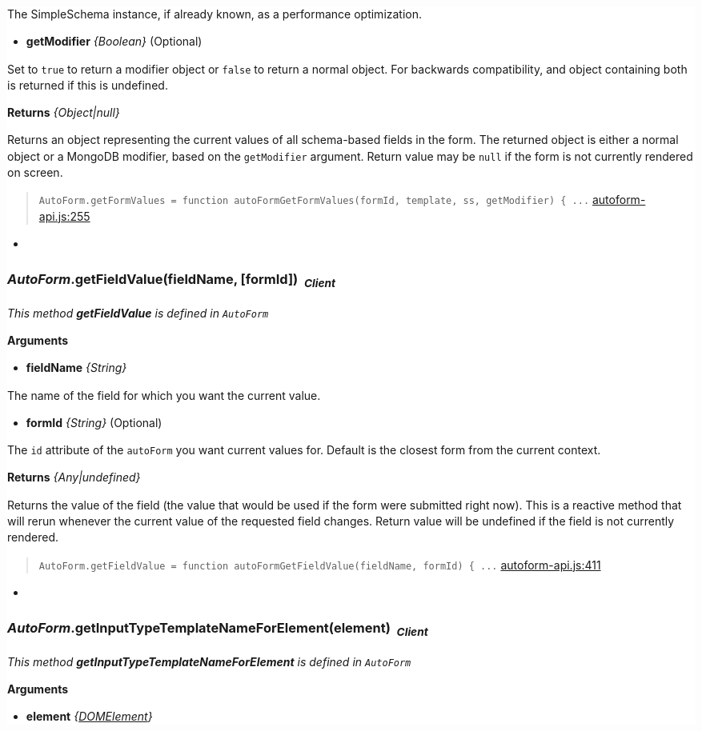  The SimpleSchema instance, if already known, as a performance optimization.

* __getModifier__ *{Boolean}*  (Optional)

 Set to `true` to return a modifier object or `false` to return a normal object. For backwards compatibility, and object containing both is returned if this is undefined.


__Returns__  *{Object|null}*


Returns an object representing the current values of all schema-based fields in the form.
The returned object is either a normal object or a MongoDB modifier, based on the `getModifier` argument. Return value may be `null` if the form is not currently rendered on screen.

> ```AutoForm.getFormValues = function autoFormGetFormValues(formId, template, ss, getModifier) { ...``` [autoform-api.js:255](autoform-api.js#L255)


-

### <a name="AutoForm.getFieldValue"></a>*AutoForm*.getFieldValue(fieldName, [formId])&nbsp;&nbsp;<sub><i>Client</i></sub> ###

*This method __getFieldValue__ is defined in `AutoForm`*

__Arguments__

* __fieldName__ *{String}*

 The name of the field for which you want the current value.

* __formId__ *{String}*  (Optional)

 The `id` attribute of the `autoForm` you want current values for. Default is the closest form from the current context.


__Returns__  *{Any|undefined}*


Returns the value of the field (the value that would be used if the form were submitted right now).
This is a reactive method that will rerun whenever the current value of the requested field changes. Return value will be undefined if the field is not currently rendered.

> ```AutoForm.getFieldValue = function autoFormGetFieldValue(fieldName, formId) { ...``` [autoform-api.js:411](autoform-api.js#L411)


-

### <a name="AutoForm.getInputTypeTemplateNameForElement"></a>*AutoForm*.getInputTypeTemplateNameForElement(element)&nbsp;&nbsp;<sub><i>Client</i></sub> ###

*This method __getInputTypeTemplateNameForElement__ is defined in `AutoForm`*

__Arguments__

* __element__ *{[DOMElement](#DOMElement)}*
